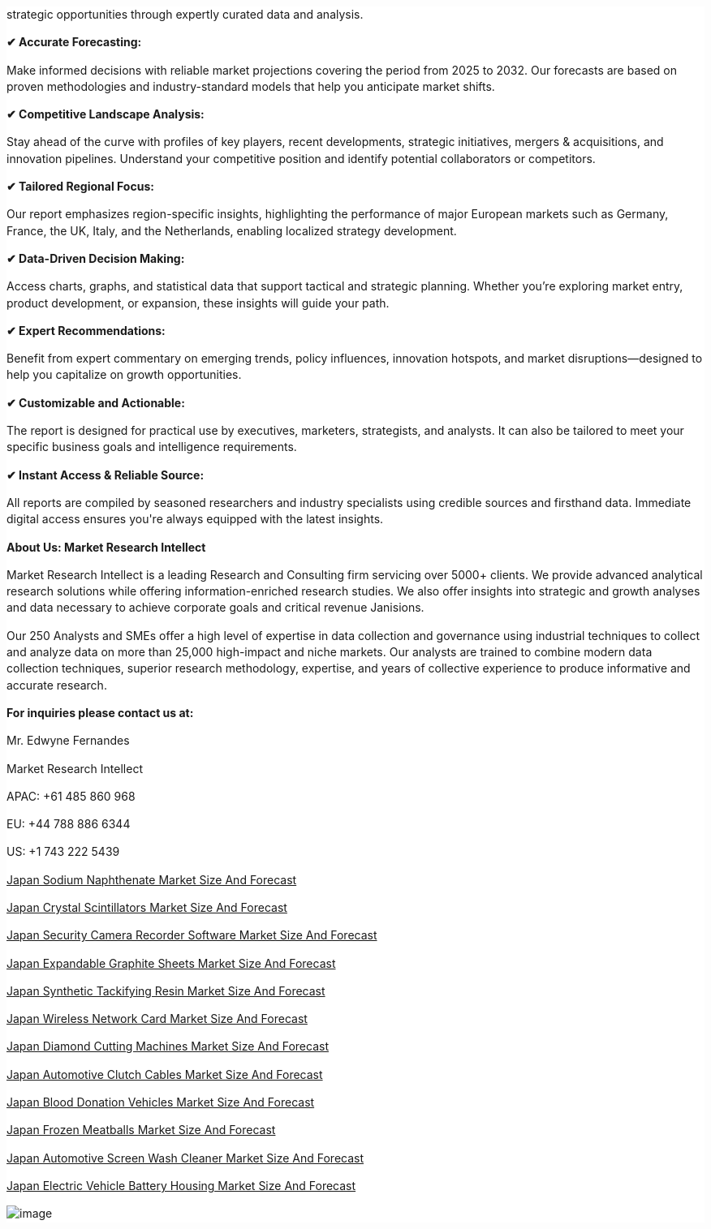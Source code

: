 strategic opportunities through expertly curated data and analysis.</p><p><strong>✔ Accurate Forecasting:</strong></p><p>Make informed decisions with reliable market projections covering the period from 2025 to 2032. Our forecasts are based on proven methodologies and industry-standard models that help you anticipate market shifts.</p><p><strong>✔ Competitive Landscape Analysis:</strong></p><p>Stay ahead of the curve with profiles of key players, recent developments, strategic initiatives, mergers &amp; acquisitions, and innovation pipelines. Understand your competitive position and identify potential collaborators or competitors.</p><p><strong>✔ Tailored Regional Focus:</strong></p><p>Our report emphasizes region-specific insights, highlighting the performance of major European markets such as Germany, France, the UK, Italy, and the Netherlands, enabling localized strategy development.</p><p><strong>✔ Data-Driven Decision Making:</strong></p><p>Access charts, graphs, and statistical data that support tactical and strategic planning. Whether you&rsquo;re exploring market entry, product development, or expansion, these insights will guide your path.</p><p><strong>✔ Expert Recommendations:</strong></p><p>Benefit from expert commentary on emerging trends, policy influences, innovation hotspots, and market disruptions&mdash;designed to help you capitalize on growth opportunities.</p><p><strong>✔ Customizable and Actionable:</strong></p><p>The report is designed for practical use by executives, marketers, strategists, and analysts. It can also be tailored to meet your specific business goals and intelligence requirements.</p><p><strong>✔ Instant Access &amp; Reliable Source:</strong></p><p>All reports are compiled by seasoned researchers and industry specialists using credible sources and firsthand data. Immediate digital access ensures you're always equipped with the latest insights.</p><p><strong><span class="font-[700]">About Us: Market Research Intellect</span></strong></p><p><span class="">Market Research Intellect is a leading Research and Consulting firm servicing over 5000+ clients. We provide advanced analytical research solutions while offering information-enriched research studies.&nbsp;</span>We also offer insights into strategic and growth analyses and data necessary to achieve corporate goals and critical revenue Janisions.</p><p><span class="">Our 250 Analysts and SMEs offer a high level of expertise in data collection and governance using industrial techniques to collect and analyze data on more than 25,000 high-impact and niche markets. Our analysts are trained to combine modern data collection techniques, superior research methodology, expertise, and years of collective experience to produce informative and accurate research.</span></p><p><strong>For inquiries please contact us at:</strong></p><p>Mr. Edwyne Fernandes</p><p>Market Research Intellect</p><p>APAC: +61 485 860 968</p><p>EU: +44 788 886 6344</p><p>US: +1 743 222 5439</p><p><a href="https://github.com/rjtechintelligence/04/blob/main/Sodium-Naphthenate-Market/Sodium-Naphthenate-Market.md">Japan Sodium Naphthenate Market Size And Forecast</a></p><p><a href="https://github.com/rjtechintelligence/01/blob/main/Crystal-Scintillators-Market/Crystal-Scintillators-Market.md">Japan Crystal Scintillators Market Size And Forecast</a></p><p><a href="https://github.com/rjtechintelligence/02/blob/main/Security-Camera-Recorder-Software-Market/Security-Camera-Recorder-Software-Market.md">Japan Security Camera Recorder Software Market Size And Forecast</a></p><p><a href="https://github.com/rjtechintelligence/03/blob/main/Expandable-Graphite-Sheets-Market/Expandable-Graphite-Sheets-Market.md">Japan Expandable Graphite Sheets Market Size And Forecast</a></p><p><a href="https://github.com/rjtechintelligence/01/blob/main/Synthetic-Tackifying-Resin-Market/Synthetic-Tackifying-Resin-Market.md">Japan Synthetic Tackifying Resin Market Size And Forecast</a></p><p><a href="https://github.com/rjtechintelligence/02/blob/main/Wireless-Network-Card-Market/Wireless-Network-Card-Market.md">Japan Wireless Network Card Market Size And Forecast</a></p><p><a href="https://github.com/rjtechintelligence/03/blob/main/Diamond-Cutting-Machines-Market/Diamond-Cutting-Machines-Market.md">Japan Diamond Cutting Machines Market Size And Forecast</a></p><p><a href="https://github.com/rjtechintelligence/04/blob/main/Automotive-Clutch-Cables-Market/Automotive-Clutch-Cables-Market.md">Japan Automotive Clutch Cables Market Size And Forecast</a></p><p><a href="https://github.com/rjtechintelligence/01/blob/main/Blood-Donation-Vehicles-Market/Blood-Donation-Vehicles-Market.md">Japan Blood Donation Vehicles Market Size And Forecast</a></p><p><a href="https://github.com/rjtechintelligence/02/blob/main/Frozen-Meatballs-Market/Frozen-Meatballs-Market.md">Japan Frozen Meatballs Market Size And Forecast</a></p><p><a href="https://github.com/rjtechintelligence/03/blob/main/Automotive-Screen-Wash-Cleaner-Market/Automotive-Screen-Wash-Cleaner-Market.md">Japan Automotive Screen Wash Cleaner Market Size And Forecast</a></p><p><a href="https://github.com/rjtechintelligence/04/blob/main/Electric-Vehicle-Battery-Housing-Market/Electric-Vehicle-Battery-Housing-Market.md">Japan Electric Vehicle Battery Housing Market Size And Forecast</a></p>
![image](https://github.com/user-attachments/assets/75266c9f-0876-485e-83d4-236677035492)
